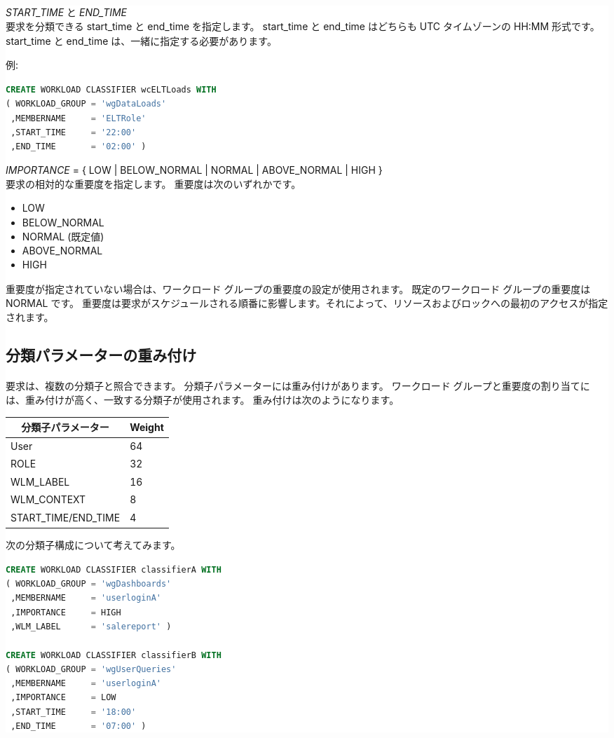 *START_TIME* と *END_TIME*  
要求を分類できる start_time と end_time を指定します。  start_time と end_time はどちらも UTC タイムゾーンの HH:MM 形式です。  start_time と end_time は、一緒に指定する必要があります。

例:

```sql
CREATE WORKLOAD CLASSIFIER wcELTLoads WITH  
( WORKLOAD_GROUP = 'wgDataLoads'
 ,MEMBERNAME     = 'ELTRole'  
 ,START_TIME     = '22:00'
 ,END_TIME       = '02:00' )
```

*IMPORTANCE* = { LOW \| BELOW_NORMAL \| NORMAL \| ABOVE_NORMAL \| HIGH }  
要求の相対的な重要度を指定します。  重要度は次のいずれかです。

- LOW
- BELOW_NORMAL
- NORMAL (既定値)
- ABOVE_NORMAL
- HIGH  

重要度が指定されていない場合は、ワークロード グループの重要度の設定が使用されます。  既定のワークロード グループの重要度は NORMAL です。  重要度は要求がスケジュールされる順番に影響します。それによって、リソースおよびロックへの最初のアクセスが指定されます。

## <a name="classification-parameter-weighting"></a>分類パラメーターの重み付け

要求は、複数の分類子と照合できます。  分類子パラメーターには重み付けがあります。  ワークロード グループと重要度の割り当てには、重み付けが高く、一致する分類子が使用されます。  重み付けは次のようになります。

|分類子パラメーター |Weight   |
|---------------------|---------|
|User                 |64       |
|ROLE                 |32       |
|WLM_LABEL            |16       |
|WLM_CONTEXT          |8        |
|START_TIME/END_TIME  |4        |

次の分類子構成について考えてみます。

```sql
CREATE WORKLOAD CLASSIFIER classifierA WITH  
( WORKLOAD_GROUP = 'wgDashboards'  
 ,MEMBERNAME     = 'userloginA'
 ,IMPORTANCE     = HIGH
 ,WLM_LABEL      = 'salereport' )

CREATE WORKLOAD CLASSIFIER classifierB WITH  
( WORKLOAD_GROUP = 'wgUserQueries'  
 ,MEMBERNAME     = 'userloginA'
 ,IMPORTANCE     = LOW
 ,START_TIME     = '18:00'
 ,END_TIME       = '07:00' )
```
